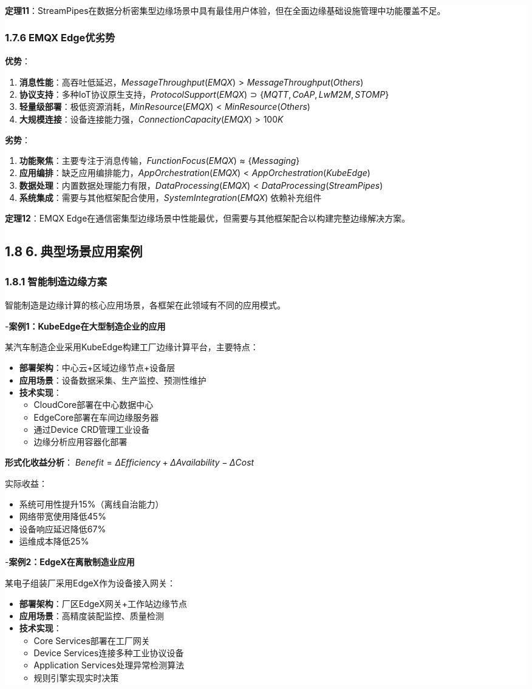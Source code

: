 **定理11**：StreamPipes在数据分析密集型边缘场景中具有最佳用户体验，但在全面边缘基础设施管理中功能覆盖不足。

### 1.7.6 EMQX Edge优劣势

**优势**：

1. **消息性能**：高吞吐低延迟，$MessageThroughput(EMQX) > MessageThroughput(Others)$
2. **协议支持**：多种IoT协议原生支持，$ProtocolSupport(EMQX) \supset \{MQTT, CoAP, LwM2M, STOMP\}$
3. **轻量级部署**：极低资源消耗，$MinResource(EMQX) < MinResource(Others)$
4. **大规模连接**：设备连接能力强，$ConnectionCapacity(EMQX) > 100K$

**劣势**：

1. **功能聚焦**：主要专注于消息传输，$FunctionFocus(EMQX) \approx \{Messaging\}$
2. **应用编排**：缺乏应用编排能力，$AppOrchestration(EMQX) < AppOrchestration(KubeEdge)$
3. **数据处理**：内置数据处理能力有限，$DataProcessing(EMQX) < DataProcessing(StreamPipes)$
4. **系统集成**：需要与其他框架配合使用，$SystemIntegration(EMQX)$ 依赖补充组件

**定理12**：EMQX Edge在通信密集型边缘场景中性能最优，但需要与其他框架配合以构建完整边缘解决方案。

## 1.8 6. 典型场景应用案例

### 1.8.1 智能制造边缘方案

智能制造是边缘计算的核心应用场景，各框架在此领域有不同的应用模式。

-**案例1：KubeEdge在大型制造企业的应用**

某汽车制造企业采用KubeEdge构建工厂边缘计算平台，主要特点：

- **部署架构**：中心云+区域边缘节点+设备层
- **应用场景**：设备数据采集、生产监控、预测性维护
- **技术实现**：
  - CloudCore部署在中心数据中心
  - EdgeCore部署在车间边缘服务器
  - 通过Device CRD管理工业设备
  - 边缘分析应用容器化部署

**形式化收益分析**：
$Benefit = \Delta Efficiency + \Delta Availability - \Delta Cost$

实际收益：

- 系统可用性提升15%（离线自治能力）
- 网络带宽使用降低45%
- 设备响应延迟降低67%
- 运维成本降低25%

-**案例2：EdgeX在离散制造业应用**

某电子组装厂采用EdgeX作为设备接入网关：

- **部署架构**：厂区EdgeX网关+工作站边缘节点
- **应用场景**：高精度装配监控、质量检测
- **技术实现**：
  - Core Services部署在工厂网关
  - Device Services连接多种工业协议设备
  - Application Services处理异常检测算法
  - 规则引擎实现实时决策
